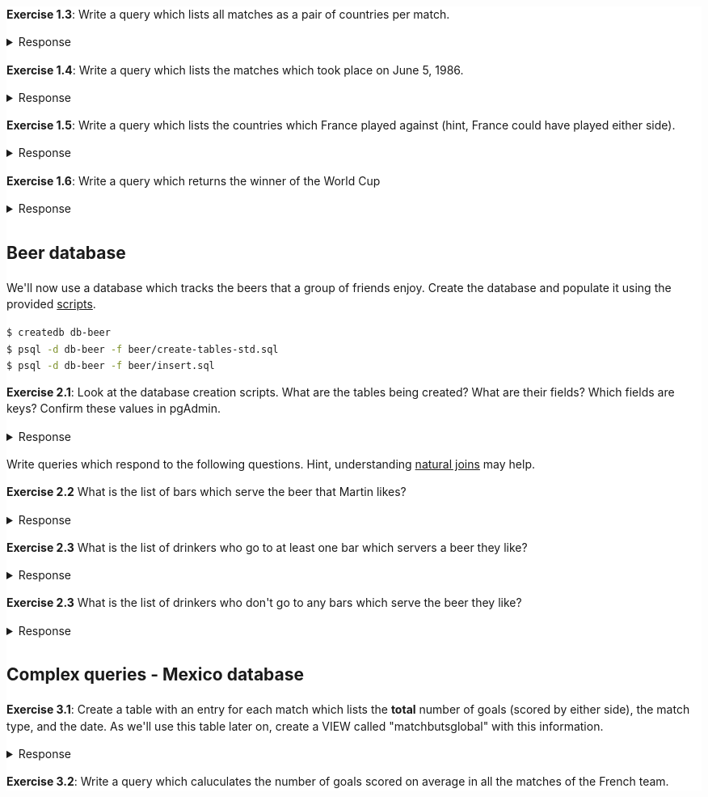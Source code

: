 **Exercise 1.3**: Write a query which lists all matches as a pair of countries per match.

<details><summary>Response</summary></details>

**Exercise 1.4**: Write a query which lists the matches which took place on June 5, 1986.

<details><summary>Response</summary></details>

**Exercise 1.5**: Write a query which lists the countries which France played against (hint, France could have played either side).

<details><summary>Response</summary></details>

**Exercise 1.6**: Write a query which returns the winner of the World Cup

<details><summary>Response</summary></details>

## Beer database

We'll now use a database which tracks the beers that a group of friends enjoy. Create the database and populate it using the provided [scripts](https://github.com/SupaeroDataScience/OBD/tree/master/scripts).

```bash
$ createdb db-beer
$ psql -d db-beer -f beer/create-tables-std.sql
$ psql -d db-beer -f beer/insert.sql
```

**Exercise 2.1**: Look at the database creation scripts. What are the tables being created? What are their fields? Which fields are keys? Confirm these values in pgAdmin.

<details><summary>Response</summary></details>

Write queries which respond to the following questions. Hint, understanding [natural joins](https://sql.sh/cours/jointures/natural-join) may help.

**Exercise 2.2** What is the list of bars which serve the beer that Martin likes?

<details><summary>Response</summary></details>

**Exercise 2.3** What is the list of drinkers who go to at least one bar which servers a beer they like?

<details><summary>Response</summary></details>

**Exercise 2.3** What is the list of drinkers who don't go to any bars which serve the beer they like?

<details><summary>Response</summary></details>

## Complex queries - Mexico database

**Exercise 3.1**: Create a table with an entry for each match which lists the **total** number of goals (scored by either side), the match type, and the date. As we'll use this table later on, create a VIEW called "matchbutsglobal" with this information.

<details><summary>Response</summary></details>

**Exercise 3.2**: Write a query which caluculates the number of goals scored on average in all the matches of the French team.
